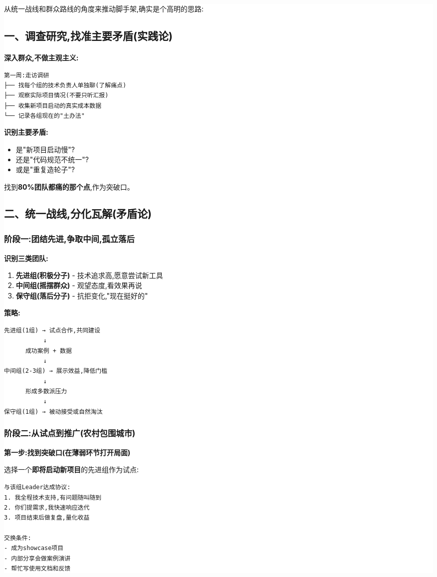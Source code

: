从统一战线和群众路线的角度来推动脚手架,确实是个高明的思路:

## 一、调查研究,找准主要矛盾(实践论)

**深入群众,不做主观主义:**

```
第一周:走访调研
├── 找每个组的技术负责人单独聊(了解痛点)
├── 观察实际项目情况(不要只听汇报)
├── 收集新项目启动的真实成本数据
└── 记录各组现在的"土办法"
```

**识别主要矛盾:**
- 是"新项目启动慢"?
- 还是"代码规范不统一"?
- 或是"重复造轮子"?

找到**80%团队都痛的那个点**,作为突破口。

## 二、统一战线,分化瓦解(矛盾论)

### 阶段一:团结先进,争取中间,孤立落后

**识别三类团队:**

1. **先进组(积极分子)** - 技术追求高,愿意尝试新工具
2. **中间组(摇摆群众)** - 观望态度,看效果再说
3. **保守组(落后分子)** - 抗拒变化,"现在挺好的"

**策略:**

```
先进组(1组) → 试点合作,共同建设
           ↓
      成功案例 + 数据
           ↓
中间组(2-3组) → 展示效益,降低门槛
           ↓
      形成多数派压力
           ↓
保守组(1组) → 被动接受或自然淘汰
```

### 阶段二:从试点到推广(农村包围城市)

**第一步:找到突破口(在薄弱环节打开局面)**

选择一个**即将启动新项目**的先进组作为试点:

```
与该组Leader达成协议:
1. 我全程技术支持,有问题随叫随到
2. 你们提需求,我快速响应迭代
3. 项目结束后做复盘,量化收益

交换条件:
- 成为showcase项目
- 内部分享会做案例演讲
- 帮忙写使用文档和反馈
```
